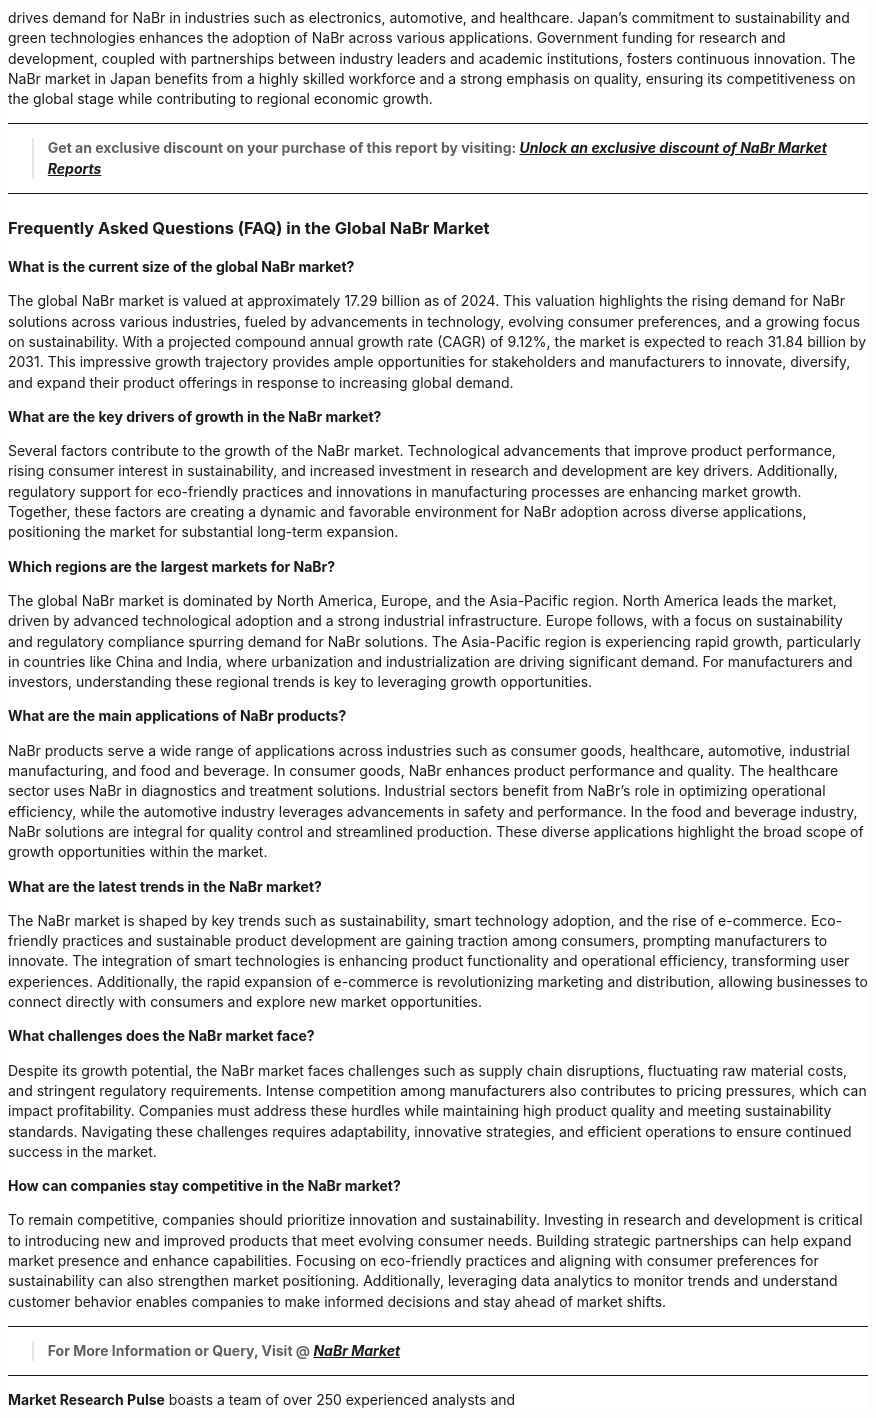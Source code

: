 drives demand for NaBr in industries such as electronics, automotive, and healthcare. Japan&rsquo;s commitment to sustainability and green technologies enhances the adoption of NaBr across various applications. Government funding for research and development, coupled with partnerships between industry leaders and academic institutions, fosters continuous innovation. The NaBr market in Japan benefits from a highly skilled workforce and a strong emphasis on quality, ensuring its competitiveness on the global stage while contributing to regional economic growth.</p><hr /><blockquote><p><strong>Get an exclusive discount on your purchase of this report by visiting: <em><a href="://marketresearchpulse.com/ask-for-discount/50320?utm_source=Github&amp;utm_medium=026">Unlock an exclusive discount of NaBr Market Reports</a></em>&nbsp;</strong></p></blockquote><hr /><h3>Frequently Asked Questions (FAQ) in the Global NaBr Market</h3><p><strong>What is the current size of the global NaBr market?</strong></p><p>The global NaBr market is valued at approximately 17.29 billion as of 2024. This valuation highlights the rising demand for NaBr solutions across various industries, fueled by advancements in technology, evolving consumer preferences, and a growing focus on sustainability. With a projected compound annual growth rate (CAGR) of 9.12%, the market is expected to reach 31.84 billion by 2031. This impressive growth trajectory provides ample opportunities for stakeholders and manufacturers to innovate, diversify, and expand their product offerings in response to increasing global demand.</p><p><strong>What are the key drivers of growth in the NaBr market?</strong></p><p>Several factors contribute to the growth of the NaBr market. Technological advancements that improve product performance, rising consumer interest in sustainability, and increased investment in research and development are key drivers. Additionally, regulatory support for eco-friendly practices and innovations in manufacturing processes are enhancing market growth. Together, these factors are creating a dynamic and favorable environment for NaBr adoption across diverse applications, positioning the market for substantial long-term expansion.</p><p><strong>Which regions are the largest markets for NaBr?</strong></p><p>The global NaBr market is dominated by North America, Europe, and the Asia-Pacific region. North America leads the market, driven by advanced technological adoption and a strong industrial infrastructure. Europe follows, with a focus on sustainability and regulatory compliance spurring demand for NaBr solutions. The Asia-Pacific region is experiencing rapid growth, particularly in countries like China and India, where urbanization and industrialization are driving significant demand. For manufacturers and investors, understanding these regional trends is key to leveraging growth opportunities.</p><p><strong>What are the main applications of NaBr products?</strong></p><p>NaBr products serve a wide range of applications across industries such as consumer goods, healthcare, automotive, industrial manufacturing, and food and beverage. In consumer goods, NaBr enhances product performance and quality. The healthcare sector uses NaBr in diagnostics and treatment solutions. Industrial sectors benefit from NaBr&rsquo;s role in optimizing operational efficiency, while the automotive industry leverages advancements in safety and performance. In the food and beverage industry, NaBr solutions are integral for quality control and streamlined production. These diverse applications highlight the broad scope of growth opportunities within the market.</p><p><strong>What are the latest trends in the NaBr market?</strong></p><p>The NaBr market is shaped by key trends such as sustainability, smart technology adoption, and the rise of e-commerce. Eco-friendly practices and sustainable product development are gaining traction among consumers, prompting manufacturers to innovate. The integration of smart technologies is enhancing product functionality and operational efficiency, transforming user experiences. Additionally, the rapid expansion of e-commerce is revolutionizing marketing and distribution, allowing businesses to connect directly with consumers and explore new market opportunities.</p><p><strong>What challenges does the NaBr market face?</strong></p><p>Despite its growth potential, the NaBr market faces challenges such as supply chain disruptions, fluctuating raw material costs, and stringent regulatory requirements. Intense competition among manufacturers also contributes to pricing pressures, which can impact profitability. Companies must address these hurdles while maintaining high product quality and meeting sustainability standards. Navigating these challenges requires adaptability, innovative strategies, and efficient operations to ensure continued success in the market.</p><p><strong>How can companies stay competitive in the NaBr market?</strong></p><p>To remain competitive, companies should prioritize innovation and sustainability. Investing in research and development is critical to introducing new and improved products that meet evolving consumer needs. Building strategic partnerships can help expand market presence and enhance capabilities. Focusing on eco-friendly practices and aligning with consumer preferences for sustainability can also strengthen market positioning. Additionally, leveraging data analytics to monitor trends and understand customer behavior enables companies to make informed decisions and stay ahead of market shifts.</p><hr /><blockquote><p><strong>For More Information or Query, Visit @&nbsp;<em><a href="https://marketresearchpulse.com/report/50320/nabr-market?utm_source=Linkedin&utm_medium=026">NaBr Market</a></em></strong></p></blockquote><hr /><p><strong>Market Research Pulse</strong> boasts a team of over 250 experienced analysts and
